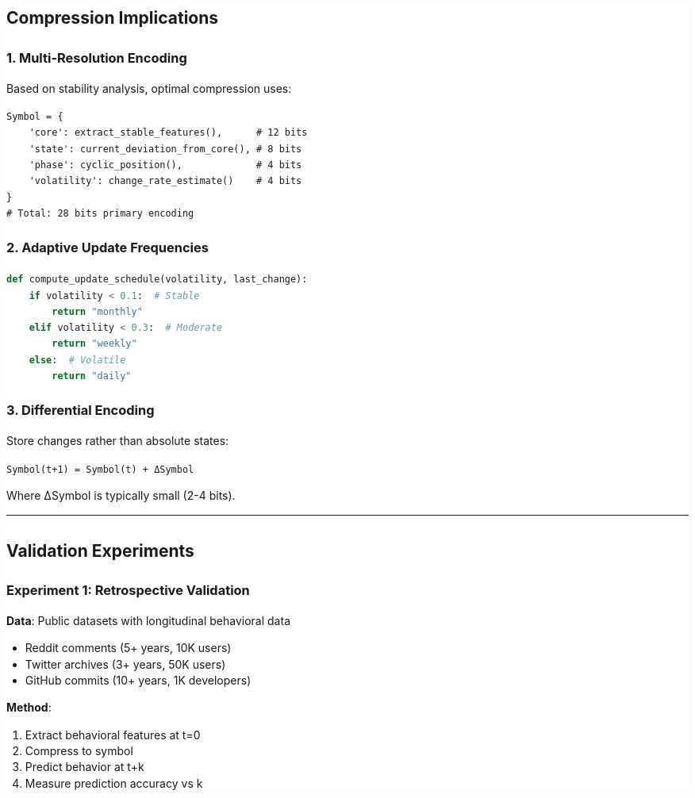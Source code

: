 ## Compression Implications

### 1. Multi-Resolution Encoding

Based on stability analysis, optimal compression uses:

```
Symbol = {
    'core': extract_stable_features(),      # 12 bits
    'state': current_deviation_from_core(), # 8 bits  
    'phase': cyclic_position(),             # 4 bits
    'volatility': change_rate_estimate()    # 4 bits
}
# Total: 28 bits primary encoding
```

### 2. Adaptive Update Frequencies

```python
def compute_update_schedule(volatility, last_change):
    if volatility < 0.1:  # Stable
        return "monthly"
    elif volatility < 0.3:  # Moderate
        return "weekly"
    else:  # Volatile
        return "daily"
```

### 3. Differential Encoding

Store changes rather than absolute states:
```
Symbol(t+1) = Symbol(t) + ΔSymbol
```

Where ΔSymbol is typically small (2-4 bits).

---

## Validation Experiments

### Experiment 1: Retrospective Validation

**Data**: Public datasets with longitudinal behavioral data
- Reddit comments (5+ years, 10K users)
- Twitter archives (3+ years, 50K users)
- GitHub commits (10+ years, 1K developers)

**Method**:
1. Extract behavioral features at t=0
2. Compress to symbol
3. Predict behavior at t+k
4. Measure prediction accuracy vs k
